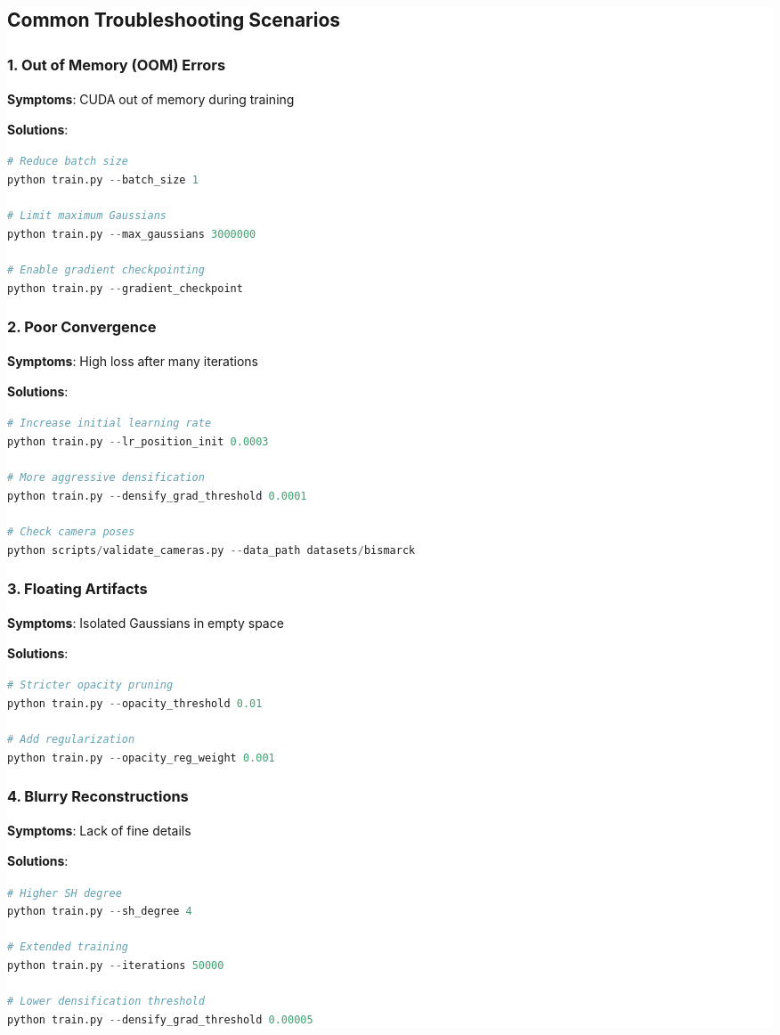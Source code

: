 ## Common Troubleshooting Scenarios

### 1. Out of Memory (OOM) Errors

**Symptoms**: CUDA out of memory during training

**Solutions**:
```python
# Reduce batch size
python train.py --batch_size 1

# Limit maximum Gaussians
python train.py --max_gaussians 3000000

# Enable gradient checkpointing
python train.py --gradient_checkpoint
```

### 2. Poor Convergence

**Symptoms**: High loss after many iterations

**Solutions**:
```python
# Increase initial learning rate
python train.py --lr_position_init 0.0003

# More aggressive densification
python train.py --densify_grad_threshold 0.0001

# Check camera poses
python scripts/validate_cameras.py --data_path datasets/bismarck
```

### 3. Floating Artifacts

**Symptoms**: Isolated Gaussians in empty space

**Solutions**:
```python
# Stricter opacity pruning
python train.py --opacity_threshold 0.01

# Add regularization
python train.py --opacity_reg_weight 0.001
```

### 4. Blurry Reconstructions

**Symptoms**: Lack of fine details

**Solutions**:
```python
# Higher SH degree
python train.py --sh_degree 4

# Extended training
python train.py --iterations 50000

# Lower densification threshold
python train.py --densify_grad_threshold 0.00005
```
